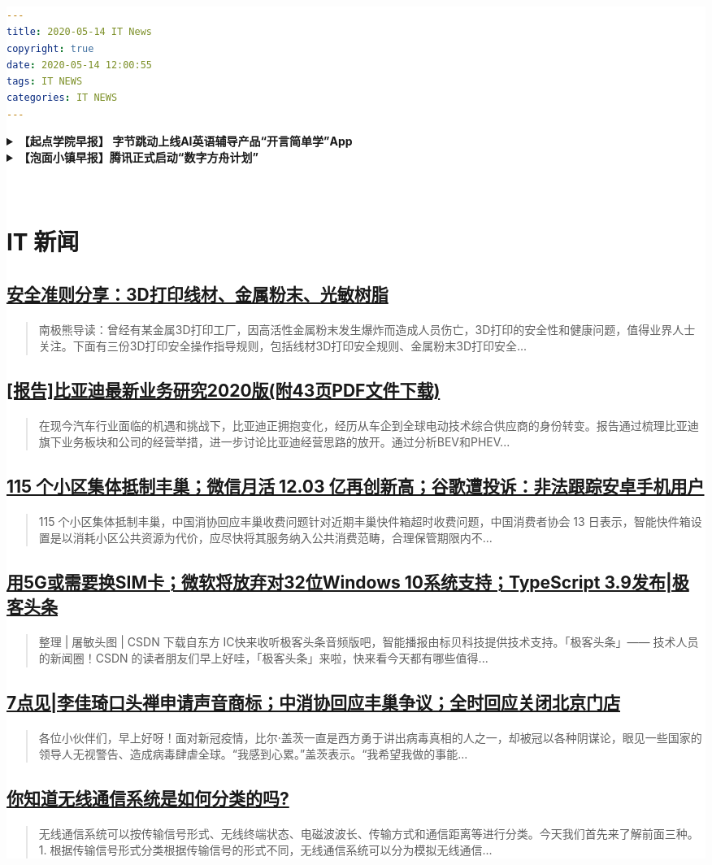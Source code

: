```yaml
---
title: 2020-05-14 IT News
copyright: true
date: 2020-05-14 12:00:55
tags: IT NEWS
categories: IT NEWS
---
```

<details><summary><b>【起点学院早报】 字节跳动上线AI英语辅导产品“开言简单学”App</b></summary></details>
<details><summary><b>【泡面小镇早报】腾讯正式启动“数字方舟计划”</b></summary></details>

<p>&nbsp;</p>

# IT 新闻 
 ## [安全准则分享：3D打印线材、金属粉末、光敏树脂](http://mp.weixin.qq.com/s?src=11&timestamp=1589428804&ver=2337&signature=pD7P4XpEVMcRYiZxLeLurHsnCWGk3LVWFK4FMwrtTRU8yuBMFkESjD9oDm6yT*X4uH9d1yEUQ4GBMvbHW1GqiIT5kJ*wt9nlHVPolDFNPhyJV5hgzznYu21NH0elOOWX&new=1)
 > 南极熊导读：曾经有某金属3D打印工厂，因高活性金属粉末发生爆炸而造成人员伤亡，3D打印的安全性和健康问题，值得业界人士关注。下面有三份3D打印安全操作指导规则，包括线材3D打印安全规则、金属粉末3D打印安全...
 ## [\[报告\]比亚迪最新业务研究2020版(附43页PDF文件下载)](http://mp.weixin.qq.com/s?src=11&timestamp=1589428804&ver=2337&signature=mruVVEYPe3WpIRMJBSHH7AM81YAs9BXz3UCIr6MC4h304s2GTZaEyzUR*YHw78U8mXqIv*eleriN1vm0TcMkfGyG1JJZ4mFLUh1GxcWPkD8FBmAHPNDiylGKLsVk3f18&new=1)
 > 在现今汽车行业面临的机遇和挑战下，比亚迪正拥抱变化，经历从车企到全球电动技术综合供应商的身份转变。报告通过梳理比亚迪旗下业务板块和公司的经营举措，进一步讨论比亚迪经营思路的放开。通过分析BEV和PHEV...
 ## [115 个小区集体抵制丰巢；微信月活 12.03 亿再创新高；谷歌遭投诉：非法跟踪安卓手机用户](http://mp.weixin.qq.com/s?src=11&timestamp=1589428804&ver=2337&signature=XxusVeQ1Lw3Q7nRGl43gFH*fEfW6NtpfVrFdm2ecohJJAnjOLE7F8Z*m1fa3TacJlSWBCVzecYIlrFFybl7pZx7N7m4lV79j*sTfKlQSGNX42KvGdgfFjbl0WierfnFG&new=1)
 > 115 个小区集体抵制丰巢，中国消协回应丰巢收费问题针对近期丰巢快件箱超时收费问题，中国消费者协会 13 日表示，智能快件箱设置是以消耗小区公共资源为代价，应尽快将其服务纳入公共消费范畴，合理保管期限内不...
 ## [用5G或需要换SIM卡；微软将放弃对32位Windows 10系统支持；TypeScript 3.9发布|极客头条](http://mp.weixin.qq.com/s?src=11&timestamp=1589428804&ver=2337&signature=SMuk*7IAOikP*R1TIugq72QyZ099bQIuP6te-vjiXENlkCcbRw6SoeocSIYbDT69MDwJxl3-fqUtE4B1SaCgAV8pg0FyoxNPqeVkVROvktaT-2mTb7SDKWoIi7XYRhq0&new=1)
 > 整理 | 屠敏头图 | CSDN 下载自东方 IC快来收听极客头条音频版吧，智能播报由标贝科技提供技术支持。「极客头条」—— 技术人员的新闻圈！CSDN 的读者朋友们早上好哇，「极客头条」来啦，快来看今天都有哪些值得...
 ## [7点见|李佳琦口头禅申请声音商标；中消协回应丰巢争议；全时回应关闭北京门店](http://mp.weixin.qq.com/s?src=11&timestamp=1589428804&ver=2337&signature=PSH61dEbWQh-1AfRjj6DjGOaetnUZQsxX9SXvDymo6hcvQR*wBoL4iVLp3D2eoDSxds7uToX6T1XQp4V31NhxMKsAaVQ3QIlToxU-wsl*BktEsroE-K9tJnN8YJmw0sg&new=1)
 > 各位小伙伴们，早上好呀！面对新冠疫情，比尔·盖茨一直是西方勇于讲出病毒真相的人之一，却被冠以各种阴谋论，眼见一些国家的领导人无视警告、造成病毒肆虐全球。“我感到心累。”盖茨表示。“我希望我做的事能...
 ## [你知道无线通信系统是如何分类的吗?](http://mp.weixin.qq.com/s?src=11&timestamp=1589428804&ver=2337&signature=EURndjWQSqFkEk*TY*HIH24c2dEgojQK9vLLOGdwpW09l7Ir*FyNyBkrjdSSz69M171xbPPogNSlJnH4X6d5fH-n8vi9jmYFDopGT9aAWjciy4YZiMNuYjxaZ7K8uW-r&new=1)
 > 无线通信系统可以按传输信号形式、无线终端状态、电磁波波长、传输方式和通信距离等进行分类。今天我们首先来了解前面三种。1. 根据传输信号形式分类根据传输信号的形式不同，无线通信系统可以分为模拟无线通信...
